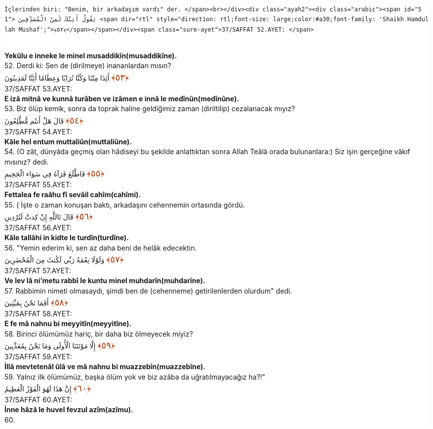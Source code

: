     İçlerinden biri: "Benim, bir arkadaşım vardı" der. </span><br></div><div class="ayah2"><div class="arabic"><span id="51"> يَقُولُ أَئِنَّكَ لَمِنْ الْمُصَدِّقِينَ <span dir="rtl" style="direction: rtl;font-size: large;color:#a30;font-family: 'Shaikh Hamdullah Mushaf';">﴿٥٢﴾</span></span></div><span class="sure-ayet">37/SAFFAT 52.AYET: </span>
<br>
<span class="latinalph"><b>Yekûlu e inneke le minel musaddikîn(musaddikîne).</b></span><br><span class="meal"><a name="52"></a>52. 
    Derdi ki: Sen de (dirilmeye) inananlardan mısın?</span><br></div><div class="ayah1"><div class="arabic"><span id="52"> أَئِذَا مِتْنَا وَكُنَّا تُرَابًا وَعِظَامًا أَئِنَّا لَمَدِينُونَ <span dir="rtl" style="direction: rtl;font-size: large;color:#a30;font-family: 'Shaikh Hamdullah Mushaf';">﴿٥٣﴾</span></span></div><span class="sure-ayet">37/SAFFAT 53.AYET: </span>
<br>
<span class="latinalph"><b>E izâ mitnâ ve kunnâ turâben ve izâmen e innâ le medînûn(medînûne).</b></span><br><span class="meal"> <a name="53"></a>53. 
    Biz ölüp kemik, sonra da toprak haline geldiğimiz zaman (diriltilip) cezalanacak 
    mıyız?</span><br></div><div class="ayah2"><div class="arabic"><span id="53"> قَالَ هَلْ أَنتُم مُّطَّلِعُونَ <span dir="rtl" style="direction: rtl;font-size: large;color:#a30;font-family: 'Shaikh Hamdullah Mushaf';">﴿٥٤﴾</span></span></div><span class="sure-ayet">37/SAFFAT 54.AYET: </span>
<br>
<span class="latinalph"><b>Kâle hel entum muttaliûn(muttaliûne).</b></span><br><span class="meal"> <a name="54"></a>54. 
    (O zât, dünyâda geçmiş olan hâdiseyi bu şekilde anlattıktan sonra Allah Teâlâ 
    orada bulunanlara:) Siz işin gerçeğine vâkıf mısınız? dedi. </span><br></div><div class="ayah1"><div class="arabic"><span id="54"> فَاطَّلَعَ فَرَآهُ فِي سَوَاء الْجَحِيمِ <span dir="rtl" style="direction: rtl;font-size: large;color:#a30;font-family: 'Shaikh Hamdullah Mushaf';">﴿٥٥﴾</span></span></div><span class="sure-ayet">37/SAFFAT 55.AYET: </span>
<br>
<span class="latinalph"><b>Fettalea fe raâhu fî sevâil cahîm(cahîmi).</b></span><br><span class="meal"><a name="55"></a>55. 
    ( İşte o zaman konuşan baktı, arkadaşını cehennemin ortasında gördü.</span><br></div><div class="ayah2"><div class="arabic"><span id="55"> قَالَ تَاللَّهِ إِنْ كِدتَّ لَتُرْدِينِ <span dir="rtl" style="direction: rtl;font-size: large;color:#a30;font-family: 'Shaikh Hamdullah Mushaf';">﴿٥٦﴾</span></span></div><span class="sure-ayet">37/SAFFAT 56.AYET: </span>
<br>
<span class="latinalph"><b>Kâle tallâhi in kidte le turdîn(turdîne).</b></span><br><span class="meal"><a name="56"></a>56. 
    "Yemin ederim ki, sen az daha beni de helâk edecektin. </span><br></div><div class="ayah1"><div class="arabic"><span id="56"> وَلَوْلَا نِعْمَةُ رَبِّي لَكُنتُ مِنَ الْمُحْضَرِينَ <span dir="rtl" style="direction: rtl;font-size: large;color:#a30;font-family: 'Shaikh Hamdullah Mushaf';">﴿٥٧﴾</span></span></div><span class="sure-ayet">37/SAFFAT 57.AYET: </span>
<br>
<span class="latinalph"><b>Ve lev lâ ni’metu rabbî le kuntu minel muhdarîn(muhdarîne).</b></span><br><span class="meal"><a name="57"></a>57. 
    Rabbimin nimeti olmasaydı, şimdi ben de (cehenneme) getirilenlerden olurdum" 
    dedi. </span><br></div><div class="ayah2"><div class="arabic"><span id="57"> أَفَمَا نَحْنُ بِمَيِّتِينَ <span dir="rtl" style="direction: rtl;font-size: large;color:#a30;font-family: 'Shaikh Hamdullah Mushaf';">﴿٥٨﴾</span></span></div><span class="sure-ayet">37/SAFFAT 58.AYET: </span>
<br>
<span class="latinalph"><b>E fe mâ nahnu bi meyyitîn(meyyitîne).</b></span><br><span class="meal"><a name="58"></a>58. 
    Birinci ölümümüz hariç, bir daha biz ölmeyecek miyiz? </span><br></div><div class="ayah1"><div class="arabic"><span id="58"> إِلَّا مَوْتَتَنَا الْأُولَى وَمَا نَحْنُ بِمُعَذَّبِينَ <span dir="rtl" style="direction: rtl;font-size: large;color:#a30;font-family: 'Shaikh Hamdullah Mushaf';">﴿٥٩﴾</span></span></div><span class="sure-ayet">37/SAFFAT 59.AYET: </span>
<br>
<span class="latinalph"><b>İllâ mevtetenâl ûlâ ve mâ nahnu bi muazzebîn(muazzebîne).</b></span><br><span class="meal"><a name="59"></a>59. 
    Yalnız ilk ölümümüz, başka ölüm yok ve biz azâba da uğratılmayacağız ha?!" 
    </span><br></div><div class="ayah2"><div class="arabic"><span id="59"> إِنَّ هَذَا لَهُوَ الْفَوْزُ الْعَظِيمُ <span dir="rtl" style="direction: rtl;font-size: large;color:#a30;font-family: 'Shaikh Hamdullah Mushaf';">﴿٦٠﴾</span></span></div><span class="sure-ayet">37/SAFFAT 60.AYET: </span>
<br>
<span class="latinalph"><b>İnne hâzâ le huvel fevzul azîm(azîmu).</b></span><br><span class="meal"><a name="60"></a>60. 